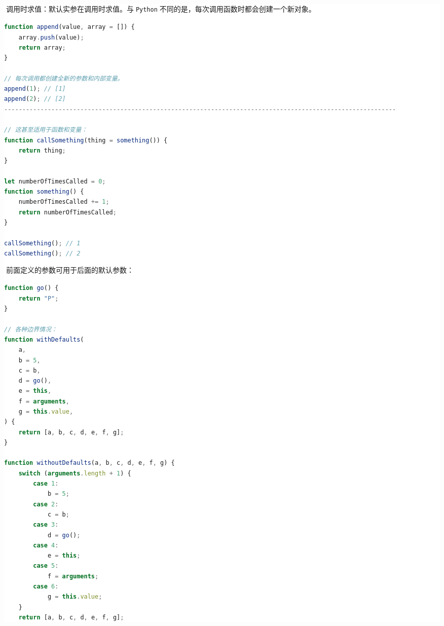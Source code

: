 ​		调用时求值：默认实参在调用时求值。与 `Python` 不同的是，每次调用函数时都会创建一个新对象。

```js
function append(value, array = []) {
  	array.push(value);
  	return array;
}

// 每次调用都创建全新的参数和内部变量。
append(1); // [1]
append(2); // [2]
------------------------------------------------------------------------------------------------------------

// 这甚至适用于函数和变量：
function callSomething(thing = something()) {
  	return thing;
}

let numberOfTimesCalled = 0;
function something() {
  	numberOfTimesCalled += 1;
  	return numberOfTimesCalled;
}

callSomething(); // 1
callSomething(); // 2
```

​		前面定义的参数可用于后面的默认参数：

```js
function go() {
  	return "P";
}

// 各种边界情况：
function withDefaults(
  	a,
  	b = 5,
  	c = b,
  	d = go(),
  	e = this,
  	f = arguments,
  	g = this.value,
) {
  	return [a, b, c, d, e, f, g];
}

function withoutDefaults(a, b, c, d, e, f, g) {
  	switch (arguments.length + 1) {
    	case 1:
      		b = 5;
    	case 2:
      		c = b;
    	case 3:
      		d = go();
    	case 4:
      		e = this;
    	case 5:
      		f = arguments;
    	case 6:
      		g = this.value;
  	}
  	return [a, b, c, d, e, f, g];
```